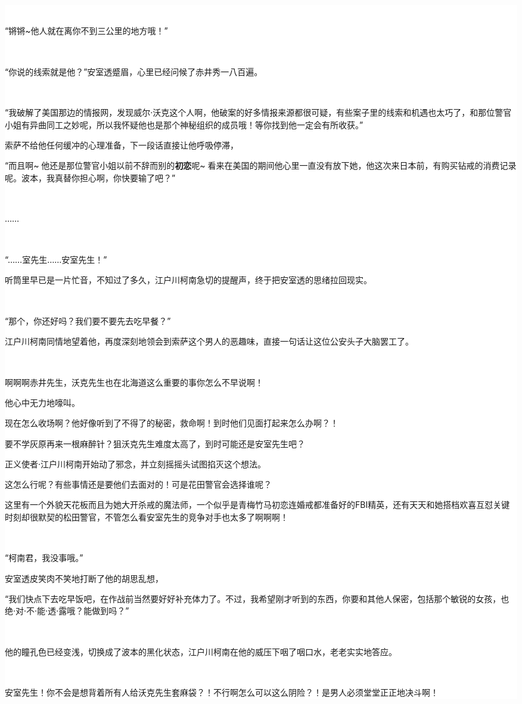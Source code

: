<br>

“锵锵~他人就在离你不到三公里的地方哦！”

<br>

“你说的线索就是他？”安室透蹙眉，心里已经问候了赤井秀一八百遍。

<br>

“我破解了美国那边的情报网，发现威尔·沃克这个人啊，他破案的好多情报来源都很可疑，有些案子里的线索和机遇也太巧了，和那位警官小姐有异曲同工之妙呢，所以我怀疑他也是那个神秘组织的成员哦！等你找到他一定会有所收获。”

索萨不给他任何缓冲的心理准备，下一段话直接让他呼吸停滞，

“而且啊~ 他还是那位警官小姐以前不辞而别的**初恋**呢~ 看来在美国的期间他心里一直没有放下她，他这次来日本前，有购买钻戒的消费记录呢。波本，我真替你担心啊，你快要输了吧？”

<br>

……

<br>

“……室先生……安室先生！”

听筒里早已是一片忙音，不知过了多久，江户川柯南急切的提醒声，终于把安室透的思绪拉回现实。

<br>

“那个，你还好吗？我们要不要先去吃早餐？”

江户川柯南同情地望着他，再度深刻地领会到索萨这个男人的恶趣味，直接一句话让这位公安头子大脑罢工了。

<br>

啊啊啊赤井先生，沃克先生也在北海道这么重要的事你怎么不早说啊！

他心中无力地嚎叫。

现在怎么收场啊？他好像听到了不得了的秘密，救命啊！到时他们见面打起来怎么办啊？！

要不学灰原再来一根麻醉针？狙沃克先生难度太高了，到时可能还是安室先生吧？

正义使者·江户川柯南开始动了邪念，并立刻摇摇头试图掐灭这个想法。

这怎么行呢？有些事情还是要他们去面对的！可是花田警官会选择谁呢？

这里有一个外貌天花板而且为她大开杀戒的魔法师，一个似乎是青梅竹马初恋连婚戒都准备好的FBI精英，还有天天和她搭档欢喜互怼关键时刻却很默契的松田警官，不管怎么看安室先生的竞争对手也太多了啊啊啊！

<br>

“柯南君，我没事哦。”

安室透皮笑肉不笑地打断了他的胡思乱想，

“我们快点下去吃早饭吧，在作战前当然要好好补充体力了。不过，我希望刚才听到的东西，你要和其他人保密，包括那个敏锐的女孩，也绝·对·不·能·透·露哦？能做到吗？”

<br>

他的瞳孔色已经变浅，切换成了波本的黑化状态，江户川柯南在他的威压下咽了咽口水，老老实实地答应。

<br>

安室先生！你不会是想背着所有人给沃克先生套麻袋？！不行啊怎么可以这么阴险？！是男人必须堂堂正正地决斗啊！
